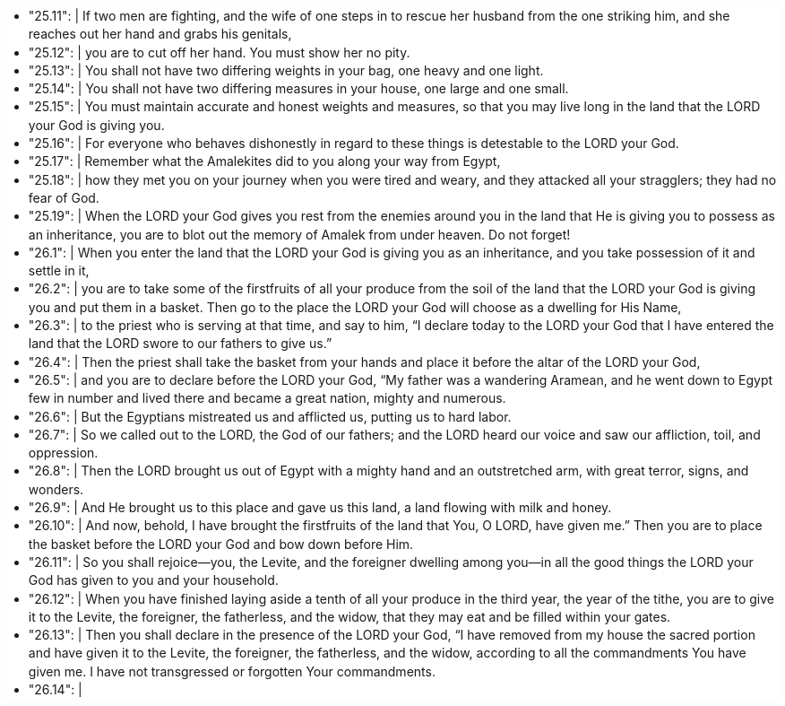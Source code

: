   - "25.11": |
      If two men are fighting, and the wife of one steps in to rescue her husband from the one striking him, and she reaches out her hand and grabs his genitals,
  - "25.12": |
      you are to cut off her hand. You must show her no pity.
  - "25.13": |
      You shall not have two differing weights in your bag, one heavy and one light.
  - "25.14": |
      You shall not have two differing measures in your house, one large and one small.
  - "25.15": |
      You must maintain accurate and honest weights and measures, so that you may live long in the land that the LORD your God is giving you.
  - "25.16": |
      For everyone who behaves dishonestly in regard to these things is detestable to the LORD your God.
  - "25.17": |
      Remember what the Amalekites did to you along your way from Egypt,
  - "25.18": |
      how they met you on your journey when you were tired and weary, and they attacked all your stragglers; they had no fear of God.
  - "25.19": |
      When the LORD your God gives you rest from the enemies around you in the land that He is giving you to possess as an inheritance, you are to blot out the memory of Amalek from under heaven. Do not forget!
  - "26.1": |
      When you enter the land that the LORD your God is giving you as an inheritance, and you take possession of it and settle in it,
  - "26.2": |
      you are to take some of the firstfruits of all your produce from the soil of the land that the LORD your God is giving you and put them in a basket. Then go to the place the LORD your God will choose as a dwelling for His Name,
  - "26.3": |
      to the priest who is serving at that time, and say to him, “I declare today to the LORD your God that I have entered the land that the LORD swore to our fathers to give us.”
  - "26.4": |
      Then the priest shall take the basket from your hands and place it before the altar of the LORD your God,
  - "26.5": |
      and you are to declare before the LORD your God, “My father was a wandering Aramean, and he went down to Egypt few in number and lived there and became a great nation, mighty and numerous.
  - "26.6": |
      But the Egyptians mistreated us and afflicted us, putting us to hard labor.
  - "26.7": |
      So we called out to the LORD, the God of our fathers; and the LORD heard our voice and saw our affliction, toil, and oppression.
  - "26.8": |
      Then the LORD brought us out of Egypt with a mighty hand and an outstretched arm, with great terror, signs, and wonders.
  - "26.9": |
      And He brought us to this place and gave us this land, a land flowing with milk and honey.
  - "26.10": |
      And now, behold, I have brought the firstfruits of the land that You, O LORD, have given me.” Then you are to place the basket before the LORD your God and bow down before Him.
  - "26.11": |
      So you shall rejoice—you, the Levite, and the foreigner dwelling among you—in all the good things the LORD your God has given to you and your household.
  - "26.12": |
      When you have finished laying aside a tenth of all your produce in the third year, the year of the tithe, you are to give it to the Levite, the foreigner, the fatherless, and the widow, that they may eat and be filled within your gates.
  - "26.13": |
      Then you shall declare in the presence of the LORD your God, “I have removed from my house the sacred portion and have given it to the Levite, the foreigner, the fatherless, and the widow, according to all the commandments You have given me. I have not transgressed or forgotten Your commandments.
  - "26.14": |